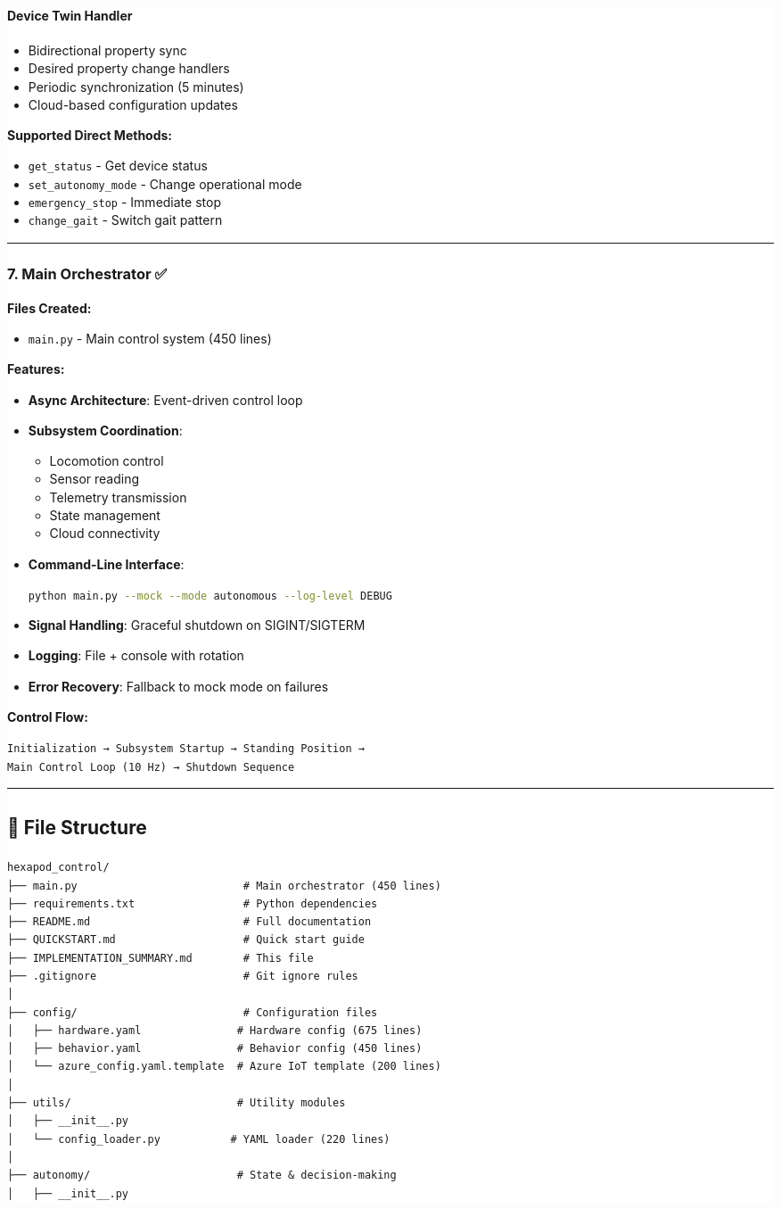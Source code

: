#### Device Twin Handler
- Bidirectional property sync
- Desired property change handlers
- Periodic synchronization (5 minutes)
- Cloud-based configuration updates

**Supported Direct Methods:**
- `get_status` - Get device status
- `set_autonomy_mode` - Change operational mode
- `emergency_stop` - Immediate stop
- `change_gait` - Switch gait pattern

---

### 7. **Main Orchestrator** ✅

**Files Created:**
- `main.py` - Main control system (450 lines)

**Features:**
- **Async Architecture**: Event-driven control loop
- **Subsystem Coordination**:
  - Locomotion control
  - Sensor reading
  - Telemetry transmission
  - State management
  - Cloud connectivity

- **Command-Line Interface**:
  ```bash
  python main.py --mock --mode autonomous --log-level DEBUG
  ```

- **Signal Handling**: Graceful shutdown on SIGINT/SIGTERM
- **Logging**: File + console with rotation
- **Error Recovery**: Fallback to mock mode on failures

**Control Flow:**
```
Initialization → Subsystem Startup → Standing Position →
Main Control Loop (10 Hz) → Shutdown Sequence
```

---

## 📁 File Structure

```
hexapod_control/
├── main.py                          # Main orchestrator (450 lines)
├── requirements.txt                 # Python dependencies
├── README.md                        # Full documentation
├── QUICKSTART.md                    # Quick start guide
├── IMPLEMENTATION_SUMMARY.md        # This file
├── .gitignore                       # Git ignore rules
│
├── config/                          # Configuration files
│   ├── hardware.yaml               # Hardware config (675 lines)
│   ├── behavior.yaml               # Behavior config (450 lines)
│   └── azure_config.yaml.template  # Azure IoT template (200 lines)
│
├── utils/                          # Utility modules
│   ├── __init__.py
│   └── config_loader.py           # YAML loader (220 lines)
│
├── autonomy/                       # State & decision-making
│   ├── __init__.py
```